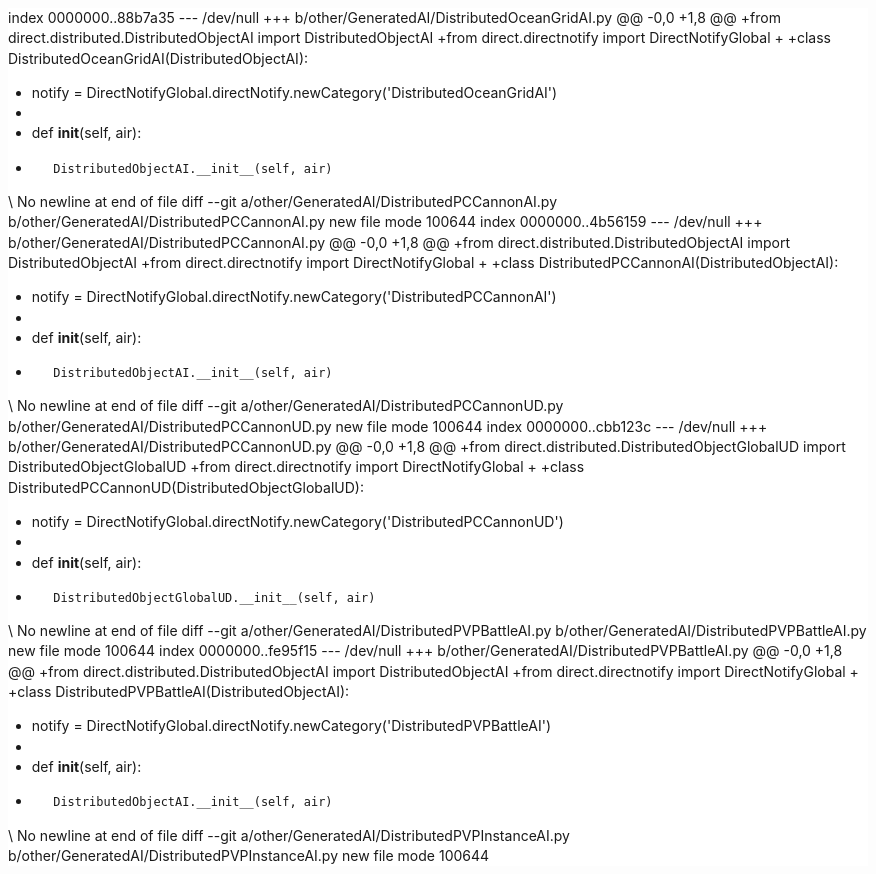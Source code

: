index 0000000..88b7a35
--- /dev/null
+++ b/other/GeneratedAI/DistributedOceanGridAI.py
@@ -0,0 +1,8 @@
+from direct.distributed.DistributedObjectAI import DistributedObjectAI
+from direct.directnotify import DirectNotifyGlobal
+
+class DistributedOceanGridAI(DistributedObjectAI):
+    notify = DirectNotifyGlobal.directNotify.newCategory('DistributedOceanGridAI')
+
+    def __init__(self, air):
+        DistributedObjectAI.__init__(self, air)
\ No newline at end of file
diff --git a/other/GeneratedAI/DistributedPCCannonAI.py b/other/GeneratedAI/DistributedPCCannonAI.py
new file mode 100644
index 0000000..4b56159
--- /dev/null
+++ b/other/GeneratedAI/DistributedPCCannonAI.py
@@ -0,0 +1,8 @@
+from direct.distributed.DistributedObjectAI import DistributedObjectAI
+from direct.directnotify import DirectNotifyGlobal
+
+class DistributedPCCannonAI(DistributedObjectAI):
+    notify = DirectNotifyGlobal.directNotify.newCategory('DistributedPCCannonAI')
+
+    def __init__(self, air):
+        DistributedObjectAI.__init__(self, air)
\ No newline at end of file
diff --git a/other/GeneratedAI/DistributedPCCannonUD.py b/other/GeneratedAI/DistributedPCCannonUD.py
new file mode 100644
index 0000000..cbb123c
--- /dev/null
+++ b/other/GeneratedAI/DistributedPCCannonUD.py
@@ -0,0 +1,8 @@
+from direct.distributed.DistributedObjectGlobalUD import DistributedObjectGlobalUD
+from direct.directnotify import DirectNotifyGlobal
+
+class DistributedPCCannonUD(DistributedObjectGlobalUD):
+    notify = DirectNotifyGlobal.directNotify.newCategory('DistributedPCCannonUD')
+
+    def __init__(self, air):
+        DistributedObjectGlobalUD.__init__(self, air)
\ No newline at end of file
diff --git a/other/GeneratedAI/DistributedPVPBattleAI.py b/other/GeneratedAI/DistributedPVPBattleAI.py
new file mode 100644
index 0000000..fe95f15
--- /dev/null
+++ b/other/GeneratedAI/DistributedPVPBattleAI.py
@@ -0,0 +1,8 @@
+from direct.distributed.DistributedObjectAI import DistributedObjectAI
+from direct.directnotify import DirectNotifyGlobal
+
+class DistributedPVPBattleAI(DistributedObjectAI):
+    notify = DirectNotifyGlobal.directNotify.newCategory('DistributedPVPBattleAI')
+
+    def __init__(self, air):
+        DistributedObjectAI.__init__(self, air)
\ No newline at end of file
diff --git a/other/GeneratedAI/DistributedPVPInstanceAI.py b/other/GeneratedAI/DistributedPVPInstanceAI.py
new file mode 100644